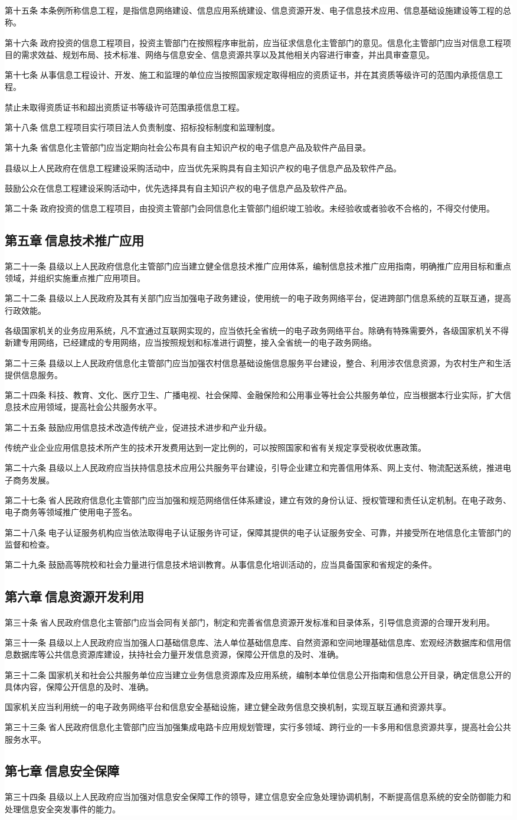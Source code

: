 第十五条 本条例所称信息工程，是指信息网络建设、信息应用系统建设、信息资源开发、电子信息技术应用、信息基础设施建设等工程的总称。

第十六条 政府投资的信息工程项目，投资主管部门在按照程序审批前，应当征求信息化主管部门的意见。信息化主管部门应当对信息工程项目的需求效益、规划布局、技术标准、网络与信息安全、信息资源共享以及其他相关内容进行审查，并出具审查意见。

第十七条 从事信息工程设计、开发、施工和监理的单位应当按照国家规定取得相应的资质证书，并在其资质等级许可的范围内承揽信息工程。

禁止未取得资质证书和超出资质证书等级许可范围承揽信息工程。

第十八条 信息工程项目实行项目法人负责制度、招标投标制度和监理制度。

第十九条 省信息化主管部门应当定期向社会公布具有自主知识产权的电子信息产品及软件产品目录。

县级以上人民政府在信息工程建设采购活动中，应当优先采购具有自主知识产权的电子信息产品及软件产品。

鼓励公众在信息工程建设采购活动中，优先选择具有自主知识产权的电子信息产品及软件产品。

第二十条 政府投资的信息工程项目，由投资主管部门会同信息化主管部门组织竣工验收。未经验收或者验收不合格的，不得交付使用。

## 第五章  信息技术推广应用

第二十一条 县级以上人民政府信息化主管部门应当建立健全信息技术推广应用体系，编制信息技术推广应用指南，明确推广应用目标和重点领域，并组织实施重点推广应用项目。

第二十二条 县级以上人民政府及其有关部门应当加强电子政务建设，使用统一的电子政务网络平台，促进跨部门信息系统的互联互通，提高行政效能。

各级国家机关的业务应用系统，凡不宜通过互联网实现的，应当依托全省统一的电子政务网络平台。除确有特殊需要外，各级国家机关不得新建专用网络，已经建成的专用网络，应当按照规划和标准进行调整，接入全省统一的电子政务网络。

第二十三条 县级以上人民政府信息化主管部门应当加强农村信息基础设施信息服务平台建设，整合、利用涉农信息资源，为农村生产和生活提供信息服务。

第二十四条 科技、教育、文化、医疗卫生、广播电视、社会保障、金融保险和公用事业等社会公共服务单位，应当根据本行业实际，扩大信息技术应用领域，提高社会公共服务水平。

第二十五条 鼓励应用信息技术改造传统产业，促进技术进步和产业升级。

传统产业企业应用信息技术所产生的技术开发费用达到一定比例的，可以按照国家和省有关规定享受税收优惠政策。

第二十六条 县级以上人民政府应当扶持信息技术应用公共服务平台建设，引导企业建立和完善信用体系、网上支付、物流配送系统，推进电子商务发展。

第二十七条 省人民政府信息化主管部门应当加强和规范网络信任体系建设，建立有效的身份认证、授权管理和责任认定机制。在电子政务、电子商务等领域推广使用电子签名。

第二十八条 电子认证服务机构应当依法取得电子认证服务许可证，保障其提供的电子认证服务安全、可靠，并接受所在地信息化主管部门的监督和检查。

第二十九条 鼓励高等院校和社会力量进行信息技术培训教育。从事信息化培训活动的，应当具备国家和省规定的条件。

## 第六章  信息资源开发利用

第三十条 省人民政府信息化主管部门应当会同有关部门，制定和完善省信息资源开发标准和目录体系，引导信息资源的合理开发利用。

第三十一条 县级以上人民政府应当加强人口基础信息库、法人单位基础信息库、自然资源和空间地理基础信息库、宏观经济数据库和信用信息数据库等公共信息资源库建设，扶持社会力量开发信息资源，保障公开信息的及时、准确。

第三十二条 国家机关和社会公共服务单位应当建立业务信息资源库及应用系统，编制本单位信息公开指南和信息公开目录，确定信息公开的具体内容，保障公开信息的及时、准确。

国家机关应当利用统一的电子政务网络平台和信息安全基础设施，建立健全政务信息交换机制，实现互联互通和资源共享。

第三十三条 省人民政府信息化主管部门应当加强集成电路卡应用规划管理，实行多领域、跨行业的一卡多用和信息资源共享，提高社会公共服务水平。

## 第七章  信息安全保障

第三十四条 县级以上人民政府应当加强对信息安全保障工作的领导，建立信息安全应急处理协调机制，不断提高信息系统的安全防御能力和处理信息安全突发事件的能力。
